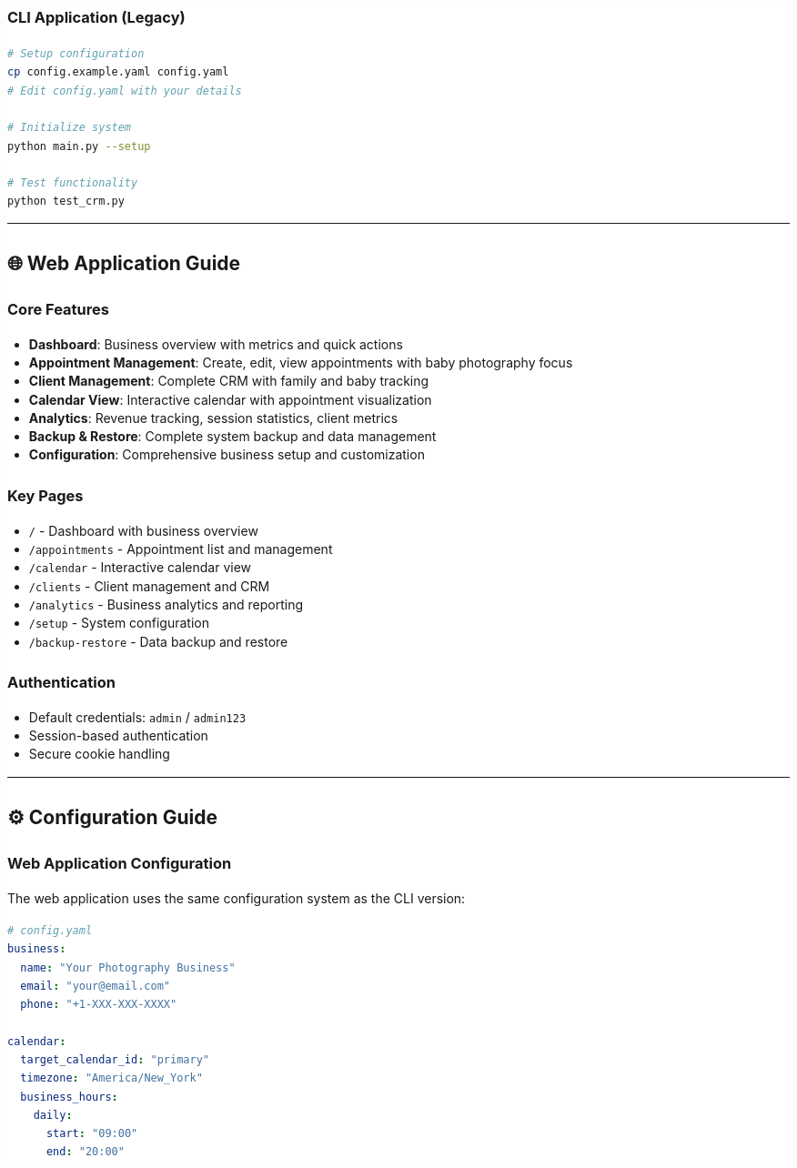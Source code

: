 ### **CLI Application (Legacy)**
```bash
# Setup configuration
cp config.example.yaml config.yaml
# Edit config.yaml with your details

# Initialize system
python main.py --setup

# Test functionality
python test_crm.py
```

---

## 🌐 **Web Application Guide**

### **Core Features**
- **Dashboard**: Business overview with metrics and quick actions
- **Appointment Management**: Create, edit, view appointments with baby photography focus
- **Client Management**: Complete CRM with family and baby tracking
- **Calendar View**: Interactive calendar with appointment visualization
- **Analytics**: Revenue tracking, session statistics, client metrics
- **Backup & Restore**: Complete system backup and data management
- **Configuration**: Comprehensive business setup and customization

### **Key Pages**
- `/` - Dashboard with business overview
- `/appointments` - Appointment list and management
- `/calendar` - Interactive calendar view
- `/clients` - Client management and CRM
- `/analytics` - Business analytics and reporting
- `/setup` - System configuration
- `/backup-restore` - Data backup and restore

### **Authentication**
- Default credentials: `admin` / `admin123`
- Session-based authentication
- Secure cookie handling

---

## ⚙️ **Configuration Guide**

### **Web Application Configuration**
The web application uses the same configuration system as the CLI version:

```yaml
# config.yaml
business:
  name: "Your Photography Business"
  email: "your@email.com"
  phone: "+1-XXX-XXX-XXXX"

calendar:
  target_calendar_id: "primary"
  timezone: "America/New_York"
  business_hours:
    daily:
      start: "09:00"
      end: "20:00"

```